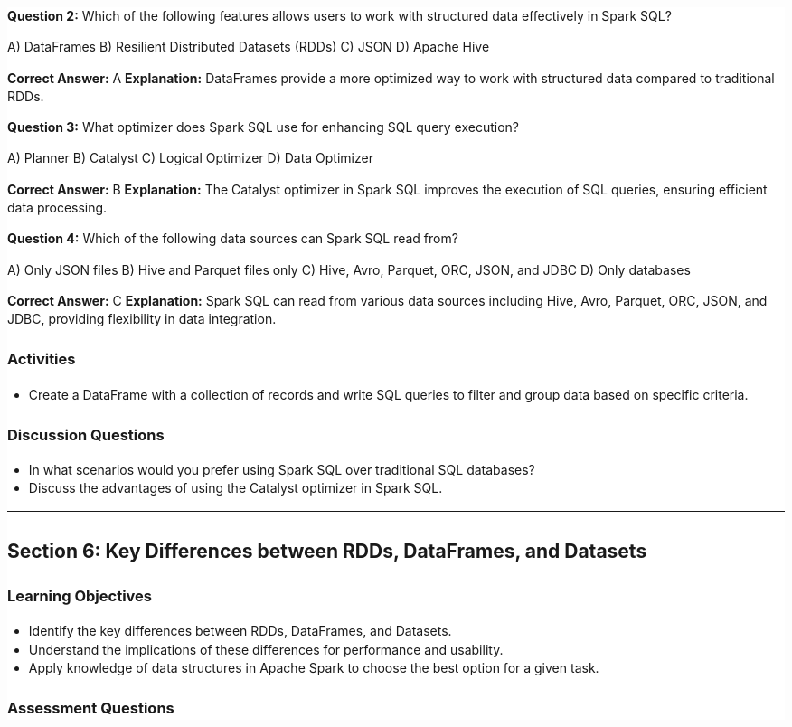 **Question 2:** Which of the following features allows users to work with structured data effectively in Spark SQL?

  A) DataFrames
  B) Resilient Distributed Datasets (RDDs)
  C) JSON
  D) Apache Hive

**Correct Answer:** A
**Explanation:** DataFrames provide a more optimized way to work with structured data compared to traditional RDDs.

**Question 3:** What optimizer does Spark SQL use for enhancing SQL query execution?

  A) Planner
  B) Catalyst
  C) Logical Optimizer
  D) Data Optimizer

**Correct Answer:** B
**Explanation:** The Catalyst optimizer in Spark SQL improves the execution of SQL queries, ensuring efficient data processing.

**Question 4:** Which of the following data sources can Spark SQL read from?

  A) Only JSON files
  B) Hive and Parquet files only
  C) Hive, Avro, Parquet, ORC, JSON, and JDBC
  D) Only databases

**Correct Answer:** C
**Explanation:** Spark SQL can read from various data sources including Hive, Avro, Parquet, ORC, JSON, and JDBC, providing flexibility in data integration.

### Activities
- Create a DataFrame with a collection of records and write SQL queries to filter and group data based on specific criteria.

### Discussion Questions
- In what scenarios would you prefer using Spark SQL over traditional SQL databases?
- Discuss the advantages of using the Catalyst optimizer in Spark SQL.

---

## Section 6: Key Differences between RDDs, DataFrames, and Datasets

### Learning Objectives
- Identify the key differences between RDDs, DataFrames, and Datasets.
- Understand the implications of these differences for performance and usability.
- Apply knowledge of data structures in Apache Spark to choose the best option for a given task.

### Assessment Questions
